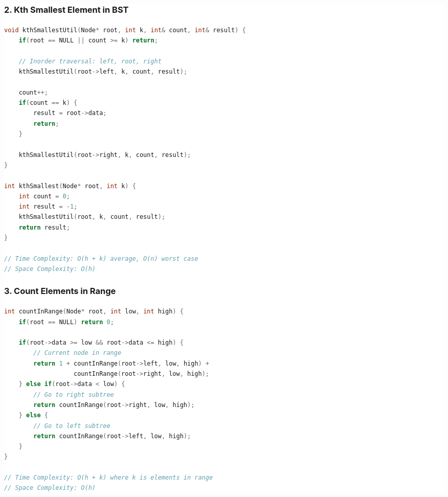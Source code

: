 ### 2. Kth Smallest Element in BST

```cpp
void kthSmallestUtil(Node* root, int k, int& count, int& result) {
    if(root == NULL || count >= k) return;

    // Inorder traversal: left, root, right
    kthSmallestUtil(root->left, k, count, result);

    count++;
    if(count == k) {
        result = root->data;
        return;
    }

    kthSmallestUtil(root->right, k, count, result);
}

int kthSmallest(Node* root, int k) {
    int count = 0;
    int result = -1;
    kthSmallestUtil(root, k, count, result);
    return result;
}

// Time Complexity: O(h + k) average, O(n) worst case
// Space Complexity: O(h)
```

### 3. Count Elements in Range

```cpp
int countInRange(Node* root, int low, int high) {
    if(root == NULL) return 0;

    if(root->data >= low && root->data <= high) {
        // Current node in range
        return 1 + countInRange(root->left, low, high) +
                   countInRange(root->right, low, high);
    } else if(root->data < low) {
        // Go to right subtree
        return countInRange(root->right, low, high);
    } else {
        // Go to left subtree
        return countInRange(root->left, low, high);
    }
}

// Time Complexity: O(h + k) where k is elements in range
// Space Complexity: O(h)
```

